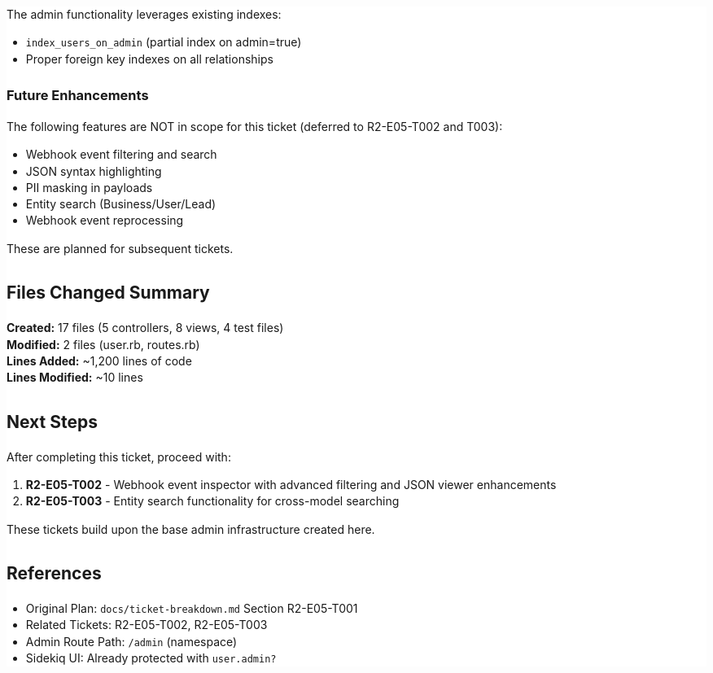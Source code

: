 The admin functionality leverages existing indexes:
- `index_users_on_admin` (partial index on admin=true)
- Proper foreign key indexes on all relationships

### Future Enhancements

The following features are NOT in scope for this ticket (deferred to R2-E05-T002 and T003):

- Webhook event filtering and search
- JSON syntax highlighting
- PII masking in payloads
- Entity search (Business/User/Lead)
- Webhook event reprocessing

These are planned for subsequent tickets.

## Files Changed Summary

**Created:** 17 files (5 controllers, 8 views, 4 test files)  
**Modified:** 2 files (user.rb, routes.rb)  
**Lines Added:** ~1,200 lines of code  
**Lines Modified:** ~10 lines  

## Next Steps

After completing this ticket, proceed with:

1. **R2-E05-T002** - Webhook event inspector with advanced filtering and JSON viewer enhancements
2. **R2-E05-T003** - Entity search functionality for cross-model searching

These tickets build upon the base admin infrastructure created here.

## References

- Original Plan: `docs/ticket-breakdown.md` Section R2-E05-T001
- Related Tickets: R2-E05-T002, R2-E05-T003
- Admin Route Path: `/admin` (namespace)
- Sidekiq UI: Already protected with `user.admin?`

